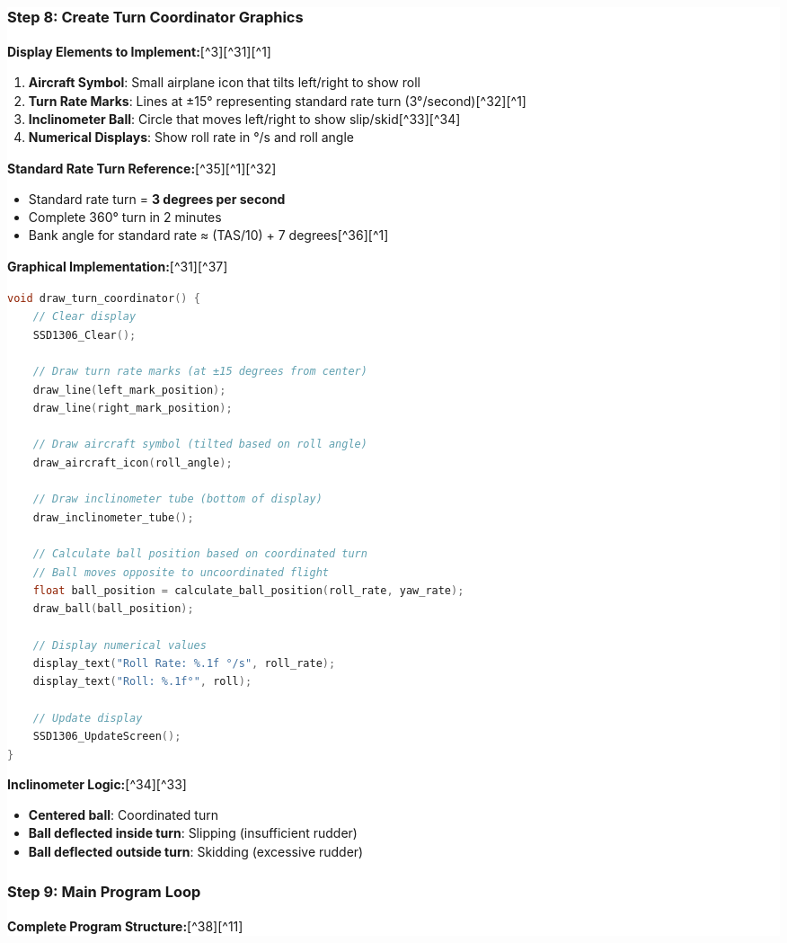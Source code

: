 ### **Step 8: Create Turn Coordinator Graphics**

**Display Elements to Implement:**[^3][^31][^1]

1. **Aircraft Symbol**: Small airplane icon that tilts left/right to show roll
2. **Turn Rate Marks**: Lines at ±15° representing standard rate turn (3°/second)[^32][^1]
3. **Inclinometer Ball**: Circle that moves left/right to show slip/skid[^33][^34]
4. **Numerical Displays**: Show roll rate in °/s and roll angle

**Standard Rate Turn Reference:**[^35][^1][^32]

- Standard rate turn = **3 degrees per second**
- Complete 360° turn in 2 minutes
- Bank angle for standard rate ≈ (TAS/10) + 7 degrees[^36][^1]

**Graphical Implementation:**[^31][^37]

```c
void draw_turn_coordinator() {
    // Clear display
    SSD1306_Clear();
    
    // Draw turn rate marks (at ±15 degrees from center)
    draw_line(left_mark_position);
    draw_line(right_mark_position);
    
    // Draw aircraft symbol (tilted based on roll angle)
    draw_aircraft_icon(roll_angle);
    
    // Draw inclinometer tube (bottom of display)
    draw_inclinometer_tube();
    
    // Calculate ball position based on coordinated turn
    // Ball moves opposite to uncoordinated flight
    float ball_position = calculate_ball_position(roll_rate, yaw_rate);
    draw_ball(ball_position);
    
    // Display numerical values
    display_text("Roll Rate: %.1f °/s", roll_rate);
    display_text("Roll: %.1f°", roll);
    
    // Update display
    SSD1306_UpdateScreen();
}
```

**Inclinometer Logic:**[^34][^33]

- **Centered ball**: Coordinated turn
- **Ball deflected inside turn**: Slipping (insufficient rudder)
- **Ball deflected outside turn**: Skidding (excessive rudder)

### **Step 9: Main Program Loop**

**Complete Program Structure:**[^38][^11]
